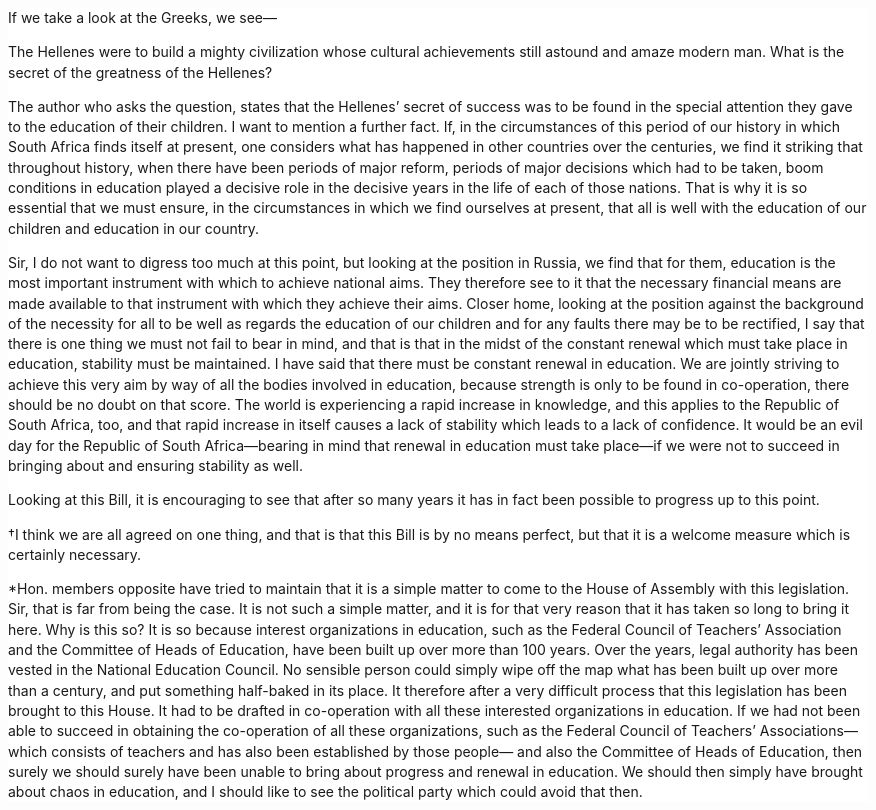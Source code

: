 <p><span class="col_7387-7388" refersTo="page_1024"/>If we take a look at the Greeks, we see&#x2014;</p>

<block name="quote">The Hellenes were to build a mighty civilization whose cultural achievements still astound and amaze modern man. What is the secret of the greatness of the Hellenes?</block>

<p>The author who asks the question, states that the Hellenes&#x2019; secret of success was to be found in the special attention they gave to the education of their children. I want to mention a further fact. If, in the circumstances of this period of our history in which South Africa finds itself at present, one considers what has happened in other countries over the centuries, we find it striking that throughout history, when there have been periods of major reform, periods of major decisions which had to be taken, boom conditions in education played a decisive role in the decisive years in the life of each of those nations. That is why it is so essential that we must ensure, in the circumstances in which we find ourselves at present, that all is well with the education of our children and education in our country.</p>

<p>Sir, I do not want to digress too much at this point, but looking at the position in Russia, we find that for them, education is the most important instrument with which to achieve national aims. They therefore see to it that the necessary financial means are made available to that instrument with which they achieve their aims. Closer home, looking at the position against the background of the necessity for all to be well as regards the education of our children and for any faults there may be to be rectified, I say that there is one thing we must not fail to bear in mind, and that is that in the midst of the constant renewal which must take place in education, stability must be maintained. I have said that there must be constant renewal in education. We are jointly striving to achieve this very aim by way of all the bodies involved in education, because strength is only to be found in co-operation, there should be no doubt on that score. The world is experiencing a rapid increase in knowledge, and this applies to the Republic of South Africa, too, and that rapid increase in itself causes a lack of stability which leads to a lack of confidence. It would be an evil day for the Republic of South Africa&#x2014;bearing in mind that renewal in education must take place&#x2014;if we were not to succeed in bringing about and ensuring stability as well.</p>

<p>Looking at this Bill, it is encouraging to see that after so many years it has in fact been possible to progress up to this point.</p>

<p>&#x2020;I think we are all agreed on one thing, and that is that this Bill is by no means perfect, but that it is a welcome measure which is certainly necessary.</p>

<p>*Hon. members opposite have tried to maintain that it is a simple matter to come to the House of Assembly with this legislation. Sir, that is far from being the case. It is not such a simple matter, and it is for that very reason that it has taken so long to bring it here. Why is this so? It is so because interest organizations in education, such as the Federal Council of Teachers&#x2019; Association and the Committee of Heads of Education, have been built up over more than 100 years. Over the years, legal authority has been vested in the National Education Council. No sensible person could simply wipe off the map what has been built up over more than a century, and put something half-baked in its place. It therefore after a very difficult process that this legislation has been brought to this House. It had to be drafted in co-operation with all these interested organizations in education. If we had not been able to succeed in obtaining the co-operation of all these organizations, such as the Federal Council of Teachers&#x2019; Associations&#x2014;which consists of teachers and has also been established by those people&#x2014; and also the Committee of Heads of Education, then surely we should surely have been unable to bring about progress and renewal in education. We should then simply have brought about chaos in education, and I should like to see the political party which could avoid that then.</p>

</speech>
